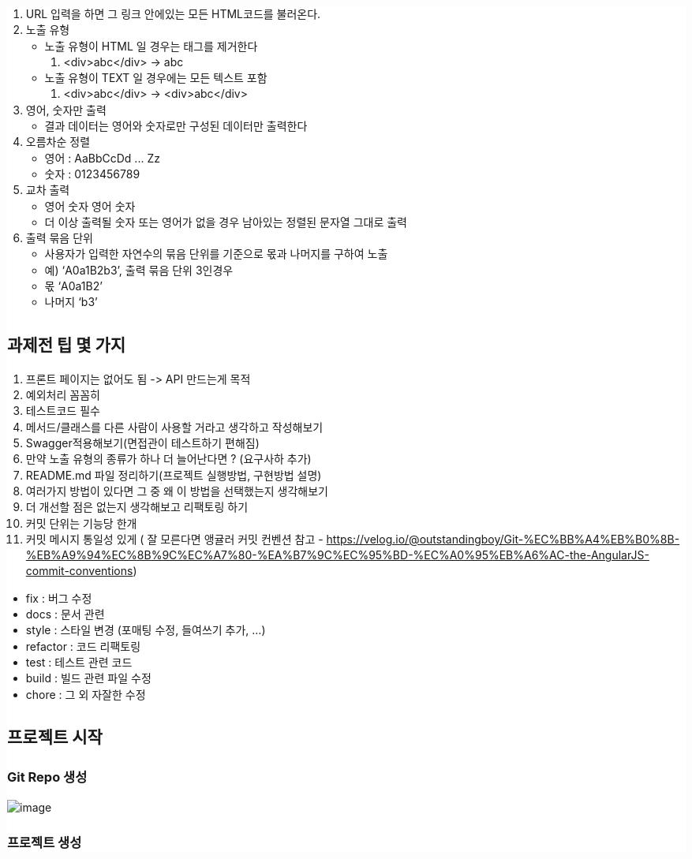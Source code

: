 1. URL 입력을 하면 그  링크 안에있는 모든 HTML코드를 불러온다.
2. 노출 유형
   * 노출 유형이 HTML 일  경우는 태그를 제거한다
      1. \<div>abc\</div> -> abc
   * 노출 유형이 TEXT 일  경우에는 모든 텍스트 포함 
      1. \<div>abc\</div> -> \<div>abc\</div>
3. 영어, 숫자만 출력
   * 결과 데이터는 영어와 숫자로만 구성된 데이터만 출력한다
4. 오름차순 정렬
   * 영어 : AaBbCcDd ... Zz 
   * 숫자 : 0123456789
5. 교차 출력
   * 영어 숫자 영어 숫자
   * 더  이상 출력될 숫자 또는 영어가 없을 경우 남아있는 정렬된 문자열 그대로 출력 
6. 출력 묶음 단위
   * 사용자가 입력한 자연수의 묶음 단위를 기준으로 몫과 나머지를 구하여 노출
   * 예) ‘A0a1B2b3’, 출력 묶음 단위 3인경우 
   * 몫 ‘A0a1B2’
   * 나머지 ‘b3’

## 과제전 팁 몇 가지

1. 프론트 페이지는 없어도 됨 -> API 만드는게 목적
2. 예외처리 꼼꼼히
3. 테스트코드 필수
4. 메서드/클래스를 다른 사람이 사용할 거라고 생각하고 작성해보기
5. Swagger적용해보기(면접관이 테스트하기 편해짐)
6. 만약 노출 유형의 종류가 하나 더 늘어난다면 ? (요구사하 추가)
7. README.md 파일 정리하기(프로젝트 실행방법, 구현방법 설명)
8. 여러가지 방법이 있다면 그 중 왜 이 방법을 선택했는지 생각해보기
9. 더 개선할 점은 없는지 생각해보고 리팩토링 하기
10. 커밋 단위는 기능당 한개
11. 커밋 메시지 통일성 있게 
( 잘 모른다면 앵귤러 커밋 컨벤션 참고 - https://velog.io/@outstandingboy/Git-%EC%BB%A4%EB%B0%8B-%EB%A9%94%EC%8B%9C%EC%A7%80-%EA%B7%9C%EC%95%BD-%EC%A0%95%EB%A6%AC-the-AngularJS-commit-conventions)
  * fix : 버그 수정
  * docs : 문서 관련
  * style : 스타일 변경 (포매팅 수정, 들여쓰기 추가, …)
  * refactor : 코드 리팩토링
  * test : 테스트 관련 코드
  * build : 빌드 관련 파일 수정
  * chore : 그 외 자잘한 수정 

## 프로젝트 시작

### Git Repo 생성

![image](https://user-images.githubusercontent.com/79847020/165891645-7431c12b-511b-40f2-b0f7-8fc7309c3d3c.png)

### 프로젝트 생성
